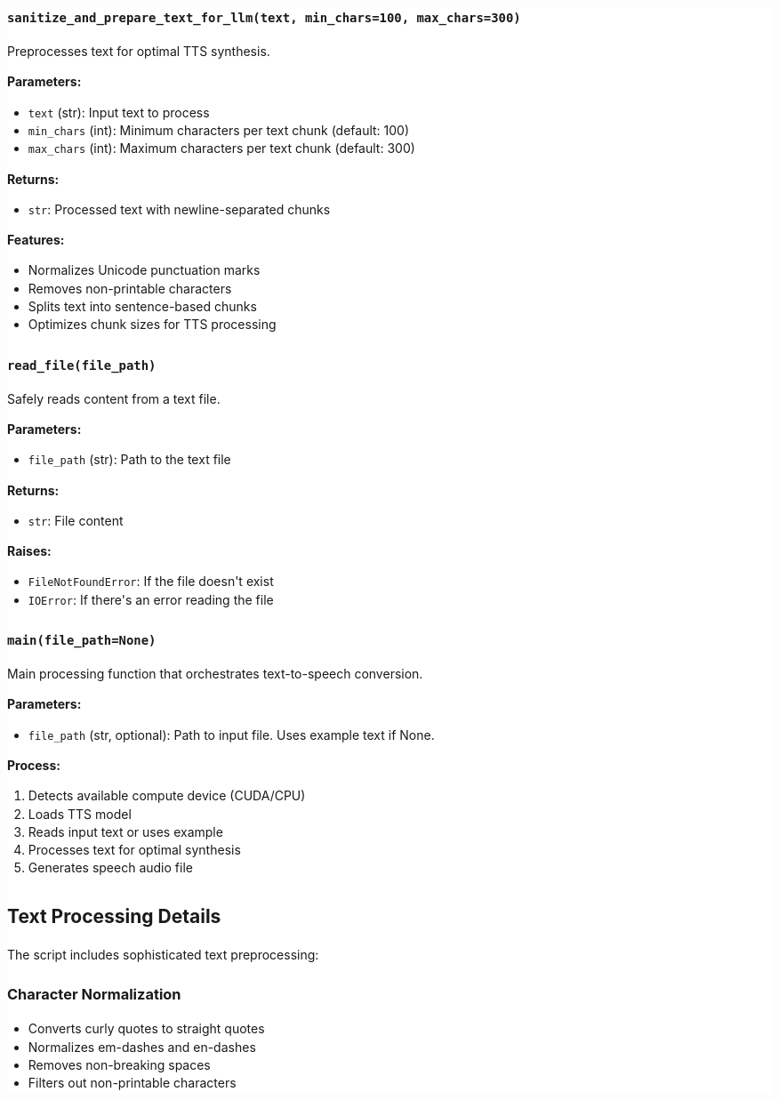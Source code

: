 ### `sanitize_and_prepare_text_for_llm(text, min_chars=100, max_chars=300)`

Preprocesses text for optimal TTS synthesis.

**Parameters:**
- `text` (str): Input text to process
- `min_chars` (int): Minimum characters per text chunk (default: 100)
- `max_chars` (int): Maximum characters per text chunk (default: 300)

**Returns:**
- `str`: Processed text with newline-separated chunks

**Features:**
- Normalizes Unicode punctuation marks
- Removes non-printable characters
- Splits text into sentence-based chunks
- Optimizes chunk sizes for TTS processing

### `read_file(file_path)`

Safely reads content from a text file.

**Parameters:**
- `file_path` (str): Path to the text file

**Returns:**
- `str`: File content

**Raises:**
- `FileNotFoundError`: If the file doesn't exist
- `IOError`: If there's an error reading the file

### `main(file_path=None)`

Main processing function that orchestrates text-to-speech conversion.

**Parameters:**
- `file_path` (str, optional): Path to input file. Uses example text if None.

**Process:**
1. Detects available compute device (CUDA/CPU)
2. Loads TTS model
3. Reads input text or uses example
4. Processes text for optimal synthesis
5. Generates speech audio file

## Text Processing Details

The script includes sophisticated text preprocessing:

### Character Normalization
- Converts curly quotes to straight quotes
- Normalizes em-dashes and en-dashes
- Removes non-breaking spaces
- Filters out non-printable characters

